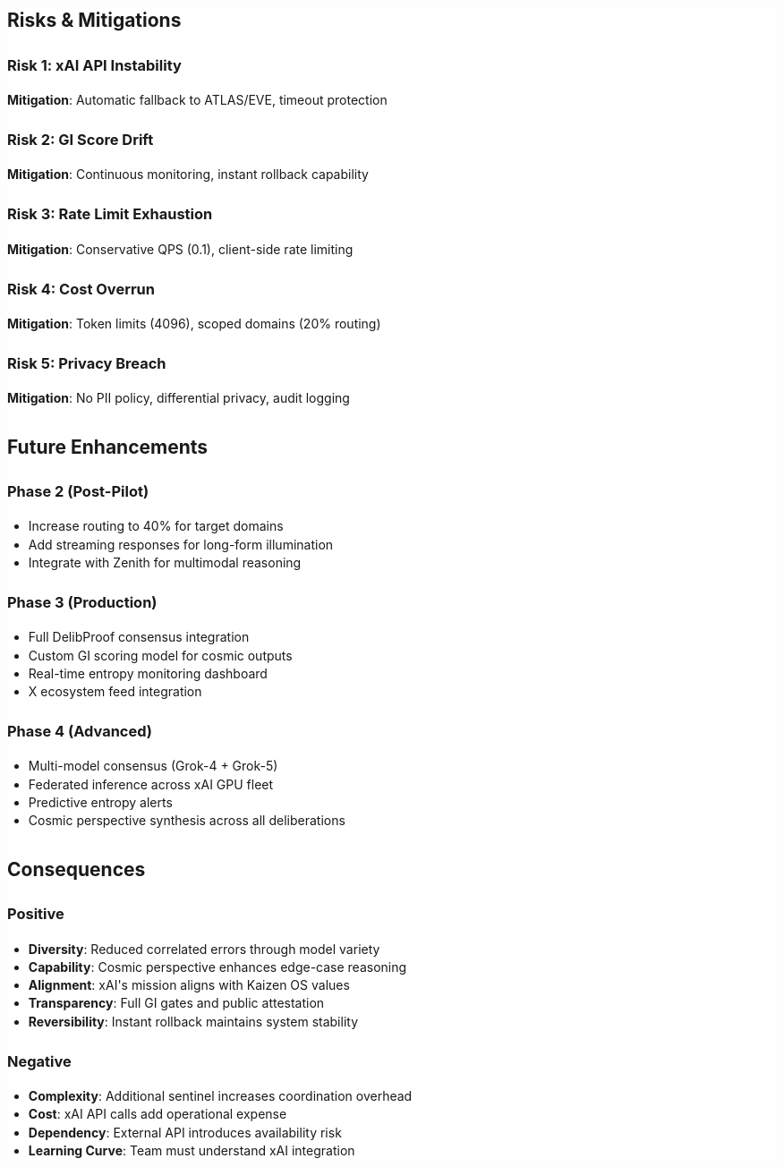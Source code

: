 ## Risks & Mitigations

### Risk 1: xAI API Instability
**Mitigation**: Automatic fallback to ATLAS/EVE, timeout protection

### Risk 2: GI Score Drift
**Mitigation**: Continuous monitoring, instant rollback capability

### Risk 3: Rate Limit Exhaustion
**Mitigation**: Conservative QPS (0.1), client-side rate limiting

### Risk 4: Cost Overrun
**Mitigation**: Token limits (4096), scoped domains (20% routing)

### Risk 5: Privacy Breach
**Mitigation**: No PII policy, differential privacy, audit logging

## Future Enhancements

### Phase 2 (Post-Pilot)
- Increase routing to 40% for target domains
- Add streaming responses for long-form illumination
- Integrate with Zenith for multimodal reasoning

### Phase 3 (Production)
- Full DelibProof consensus integration
- Custom GI scoring model for cosmic outputs
- Real-time entropy monitoring dashboard
- X ecosystem feed integration

### Phase 4 (Advanced)
- Multi-model consensus (Grok-4 + Grok-5)
- Federated inference across xAI GPU fleet
- Predictive entropy alerts
- Cosmic perspective synthesis across all deliberations

## Consequences

### Positive
- **Diversity**: Reduced correlated errors through model variety
- **Capability**: Cosmic perspective enhances edge-case reasoning
- **Alignment**: xAI's mission aligns with Kaizen OS values
- **Transparency**: Full GI gates and public attestation
- **Reversibility**: Instant rollback maintains system stability

### Negative
- **Complexity**: Additional sentinel increases coordination overhead
- **Cost**: xAI API calls add operational expense
- **Dependency**: External API introduces availability risk
- **Learning Curve**: Team must understand xAI integration
